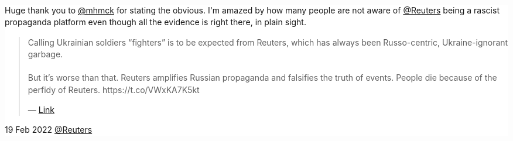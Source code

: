 Huge thank you to [@mhmck](https://twitter.com/mhmck) for stating the obvious. I'm amazed by how many people are not aware of [@Reuters](https://twitter.com/Reuters) being a rascist propaganda platform even though all the evidence is right there, in plain sight.

<blockquote class="twitter-tweet">
    <p lang="en" dir="ltr">
    Calling Ukrainian soldiers “fighters” is to be expected from Reuters, which has always been Russo-centric, Ukraine-ignorant garbage.<br />
    <br />
    But it’s worse than that. Reuters amplifies Russian propaganda and falsifies the truth of events. People die because of the perfidy of Reuters. https://t.co/VWxKA7K5kt<br />
    </p>
    &mdash; <a href="https://twitter.com/mhmck/status/1527495314126553102">Link</a>
</blockquote>

19 Feb 2022 [@Reuters](https://twitter.com/Reuters)
